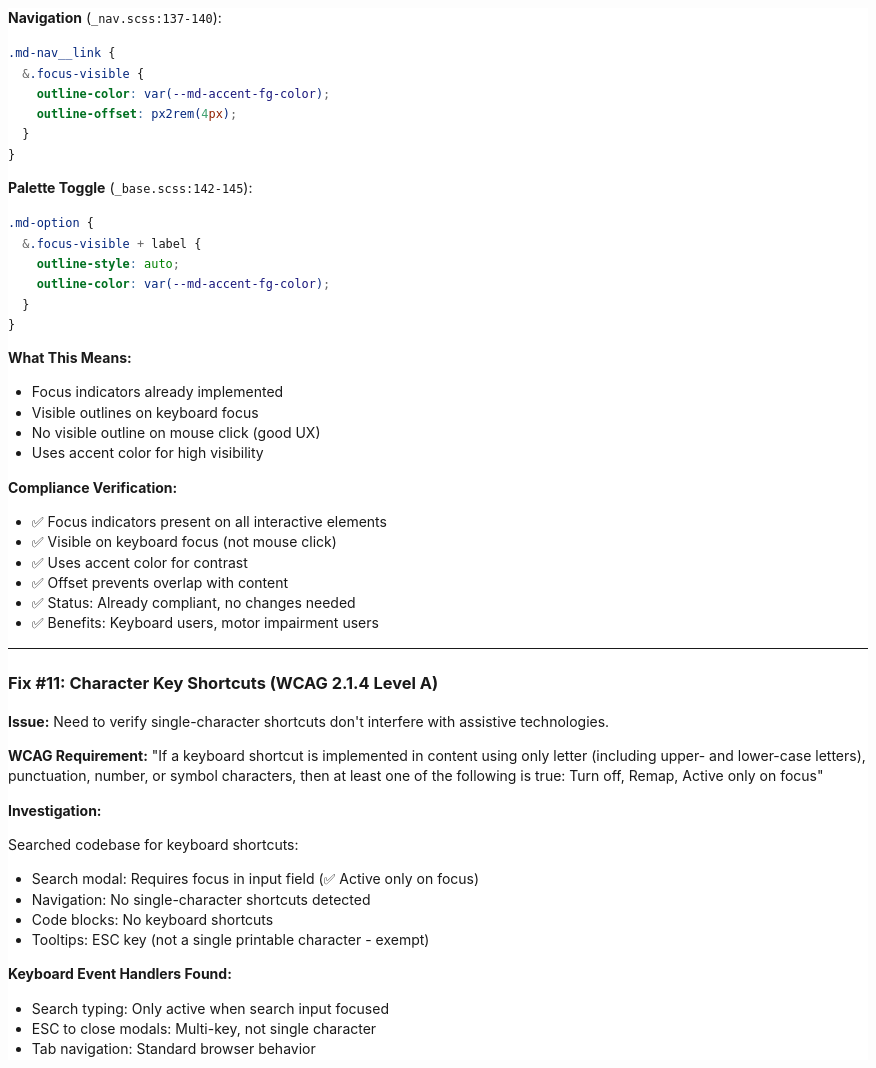 **Navigation** (`_nav.scss:137-140`):
```scss
.md-nav__link {
  &.focus-visible {
    outline-color: var(--md-accent-fg-color);
    outline-offset: px2rem(4px);
  }
}
```

**Palette Toggle** (`_base.scss:142-145`):
```scss
.md-option {
  &.focus-visible + label {
    outline-style: auto;
    outline-color: var(--md-accent-fg-color);
  }
}
```

**What This Means:**
- Focus indicators already implemented
- Visible outlines on keyboard focus
- No visible outline on mouse click (good UX)
- Uses accent color for high visibility

**Compliance Verification:**
- ✅ Focus indicators present on all interactive elements
- ✅ Visible on keyboard focus (not mouse click)
- ✅ Uses accent color for contrast
- ✅ Offset prevents overlap with content
- ✅ Status: Already compliant, no changes needed
- ✅ Benefits: Keyboard users, motor impairment users

---

### Fix #11: Character Key Shortcuts (WCAG 2.1.4 Level A)

**Issue:** Need to verify single-character shortcuts don't interfere with assistive technologies.

**WCAG Requirement:**
"If a keyboard shortcut is implemented in content using only letter (including upper- and lower-case letters), punctuation, number, or symbol characters, then at least one of the following is true: Turn off, Remap, Active only on focus"

**Investigation:**

Searched codebase for keyboard shortcuts:
- Search modal: Requires focus in input field (✅ Active only on focus)
- Navigation: No single-character shortcuts detected
- Code blocks: No keyboard shortcuts
- Tooltips: ESC key (not a single printable character - exempt)

**Keyboard Event Handlers Found:**
- Search typing: Only active when search input focused
- ESC to close modals: Multi-key, not single character
- Tab navigation: Standard browser behavior

